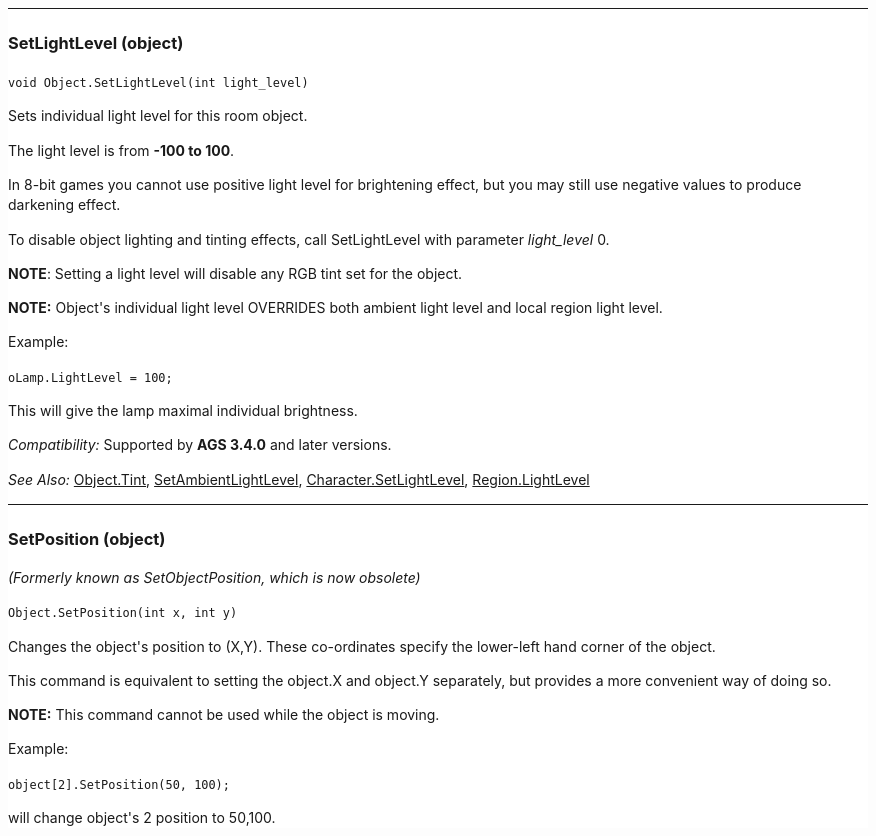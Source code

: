 ------------------------------------------------------------------------

[]()

### SetLightLevel (object)

    void Object.SetLightLevel(int light_level)

Sets individual light level for this room object.

The light level is from **-100 to 100**.

In 8-bit games you cannot use positive light level for brightening
effect, but you may still use negative values to produce darkening
effect.

To disable object lighting and tinting effects, call SetLightLevel with
parameter *light\_level* 0.

**NOTE**: Setting a light level will disable any RGB tint set for the
object.

**NOTE:** Object's individual light level OVERRIDES both ambient light
level and local region light level.

Example:

    oLamp.LightLevel = 100;

This will give the lamp maximal individual brightness.

*Compatibility:* Supported by **AGS 3.4.0** and later versions.

*See Also:* [Object.Tint](ags68#Object.Tint),
[SetAmbientLightLevel](ags54#SetAmbientLightLevel),
[Character.SetLightLevel](ags47#Character.SetLightLevel),
[Region.LightLevel](ags72#Region.LightLevel)

------------------------------------------------------------------------

[]()

### SetPosition (object)

*(Formerly known as SetObjectPosition, which is now obsolete)*

    Object.SetPosition(int x, int y)

Changes the object's position to (X,Y). These co-ordinates specify the
lower-left hand corner of the object.

This command is equivalent to setting the object.X and object.Y
separately, but provides a more convenient way of doing so.

**NOTE:** This command cannot be used while the object is moving.

Example:

    object[2].SetPosition(50, 100);

will change object's 2 position to 50,100.

